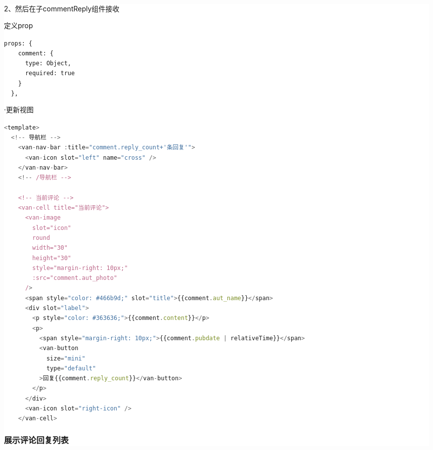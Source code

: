 2、然后在子commentReply组件接收

定义prop

```
props: {
    comment: {
      type: Object,
      required: true
    }
  },
```





·更新视图

```javascript
<template>
  <!-- 导航栏 -->
    <van-nav-bar :title="comment.reply_count+'条回复'">
      <van-icon slot="left" name="cross" />
    </van-nav-bar>
    <!-- /导航栏 -->

    <!-- 当前评论 -->
    <van-cell title="当前评论">
      <van-image
        slot="icon"
        round
        width="30"
        height="30"
        style="margin-right: 10px;"
        :src="comment.aut_photo"
      />
      <span style="color: #466b9d;" slot="title">{{comment.aut_name}}</span>
      <div slot="label">
        <p style="color: #363636;">{{comment.content}}</p>
        <p>
          <span style="margin-right: 10px;">{{comment.pubdate | relativeTime}}</span>
          <van-button
            size="mini"
            type="default"
          >回复{{comment.reply_count}}</van-button>
        </p>
      </div>
      <van-icon slot="right-icon" />
    </van-cell>

```





### 展示评论回复列表

